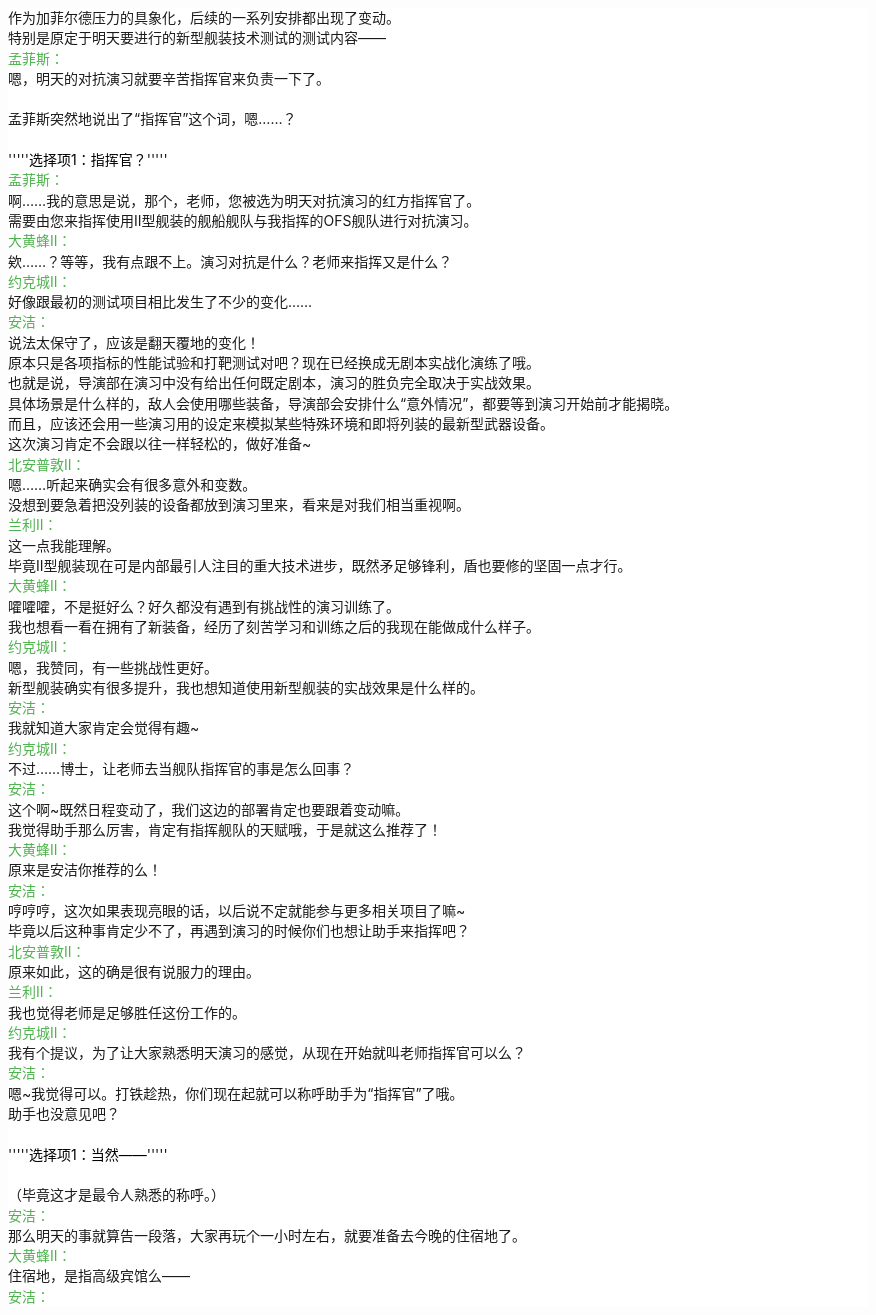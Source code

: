 作为加菲尔德压力的具象化，后续的一系列安排都出现了变动。<br>
特别是原定于明天要进行的新型舰装技术测试的测试内容——<br>
<span style="color:#4eb24e;">孟菲斯：</span><br>
嗯，明天的对抗演习就要辛苦指挥官来负责一下了。<br>
<br>
孟菲斯突然地说出了“指挥官”这个词，嗯……？<br>
<br>
'''''<span style="color:black;">选择项1：指挥官？</span>'''''<br>
<span style="color:#4eb24e;">孟菲斯：</span><br>
啊……我的意思是说，那个，老师，您被选为明天对抗演习的红方指挥官了。<br>
需要由您来指挥使用II型舰装的舰船舰队与我指挥的OFS舰队进行对抗演习。<br>
<span style="color:#4eb24e;">大黄蜂II：</span><br>
欸……？等等，我有点跟不上。演习对抗是什么？老师来指挥又是什么？<br>
<span style="color:#4eb24e;">约克城II：</span><br>
好像跟最初的测试项目相比发生了不少的变化……<br>
<span style="color:#4eb24e;">安洁：</span><br>
说法太保守了，应该是翻天覆地的变化！<br>
原本只是各项指标的性能试验和打靶测试对吧？现在已经换成无剧本实战化演练了哦。<br>
也就是说，导演部在演习中没有给出任何既定剧本，演习的胜负完全取决于实战效果。<br>
具体场景是什么样的，敌人会使用哪些装备，导演部会安排什么“意外情况”，都要等到演习开始前才能揭晓。<br>
而且，应该还会用一些演习用的设定来模拟某些特殊环境和即将列装的最新型武器设备。<br>
这次演习肯定不会跟以往一样轻松的，做好准备~<br>
<span style="color:#4eb24e;">北安普敦II：</span><br>
嗯……听起来确实会有很多意外和变数。<br>
没想到要急着把没列装的设备都放到演习里来，看来是对我们相当重视啊。<br>
<span style="color:#4eb24e;">兰利II：</span><br>
这一点我能理解。<br>
毕竟II型舰装现在可是内部最引人注目的重大技术进步，既然矛足够锋利，盾也要修的坚固一点才行。<br>
<span style="color:#4eb24e;">大黄蜂II：</span><br>
嚯嚯嚯，不是挺好么？好久都没有遇到有挑战性的演习训练了。<br>
我也想看一看在拥有了新装备，经历了刻苦学习和训练之后的我现在能做成什么样子。<br>
<span style="color:#4eb24e;">约克城II：</span><br>
嗯，我赞同，有一些挑战性更好。<br>
新型舰装确实有很多提升，我也想知道使用新型舰装的实战效果是什么样的。<br>
<span style="color:#4eb24e;">安洁：</span><br>
我就知道大家肯定会觉得有趣~<br>
<span style="color:#4eb24e;">约克城II：</span><br>
不过……博士，让老师去当舰队指挥官的事是怎么回事？<br>
<span style="color:#4eb24e;">安洁：</span><br>
这个啊~既然日程变动了，我们这边的部署肯定也要跟着变动嘛。<br>
我觉得助手那么厉害，肯定有指挥舰队的天赋哦，于是就这么推荐了！<br>
<span style="color:#4eb24e;">大黄蜂II：</span><br>
原来是安洁你推荐的么！<br>
<span style="color:#4eb24e;">安洁：</span><br>
哼哼哼，这次如果表现亮眼的话，以后说不定就能参与更多相关项目了嘛~<br>
毕竟以后这种事肯定少不了，再遇到演习的时候你们也想让助手来指挥吧？<br>
<span style="color:#4eb24e;">北安普敦II：</span><br>
原来如此，这的确是很有说服力的理由。<br>
<span style="color:#4eb24e;">兰利II：</span><br>
我也觉得老师是足够胜任这份工作的。<br>
<span style="color:#4eb24e;">约克城II：</span><br>
我有个提议，为了让大家熟悉明天演习的感觉，从现在开始就叫老师指挥官可以么？<br>
<span style="color:#4eb24e;">安洁：</span><br>
嗯~我觉得可以。打铁趁热，你们现在起就可以称呼助手为“指挥官”了哦。<br>
助手也没意见吧？<br>
<br>
'''''<span style="color:black;">选择项1：当然——</span>'''''<br>
<br>
（毕竟这才是最令人熟悉的称呼。）<br>
<span style="color:#4eb24e;">安洁：</span><br>
那么明天的事就算告一段落，大家再玩个一小时左右，就要准备去今晚的住宿地了。<br>
<span style="color:#4eb24e;">大黄蜂II：</span><br>
住宿地，是指高级宾馆么——<br>
<span style="color:#4eb24e;">安洁：</span><br>